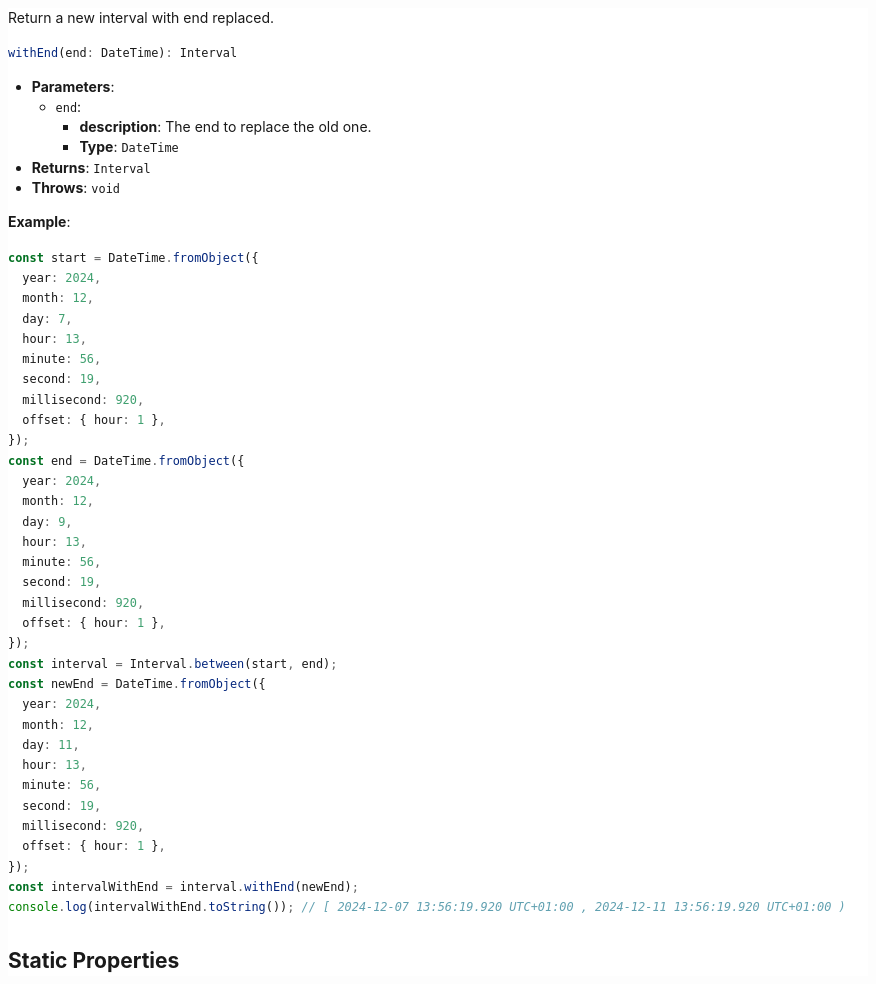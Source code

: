 Return a new interval with end replaced.

```typescript
withEnd(end: DateTime): Interval
```

- **Parameters**:
  - `end`:
    - **description**: The end to replace the old one.
    - **Type**: `DateTime`
- **Returns**: `Interval`
- **Throws**: `void`

**Example**:

```typescript
const start = DateTime.fromObject({
  year: 2024,
  month: 12,
  day: 7,
  hour: 13,
  minute: 56,
  second: 19,
  millisecond: 920,
  offset: { hour: 1 },
});
const end = DateTime.fromObject({
  year: 2024,
  month: 12,
  day: 9,
  hour: 13,
  minute: 56,
  second: 19,
  millisecond: 920,
  offset: { hour: 1 },
});
const interval = Interval.between(start, end);
const newEnd = DateTime.fromObject({
  year: 2024,
  month: 12,
  day: 11,
  hour: 13,
  minute: 56,
  second: 19,
  millisecond: 920,
  offset: { hour: 1 },
});
const intervalWithEnd = interval.withEnd(newEnd);
console.log(intervalWithEnd.toString()); // [ 2024-12-07 13:56:19.920 UTC+01:00 , 2024-12-11 13:56:19.920 UTC+01:00 )
```

## Static Properties
